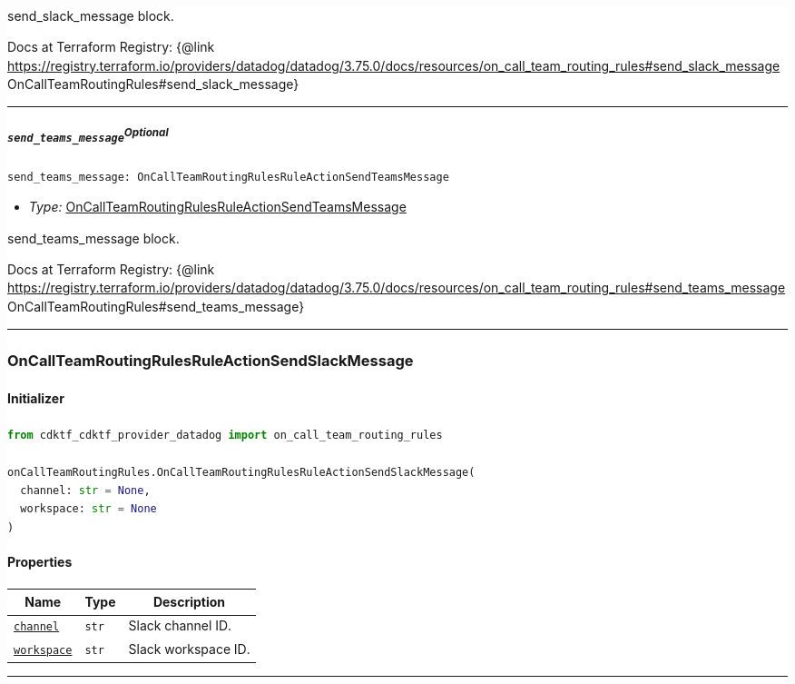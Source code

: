 send_slack_message block.

Docs at Terraform Registry: {@link https://registry.terraform.io/providers/datadog/datadog/3.75.0/docs/resources/on_call_team_routing_rules#send_slack_message OnCallTeamRoutingRules#send_slack_message}

---

##### `send_teams_message`<sup>Optional</sup> <a name="send_teams_message" id="@cdktf/provider-datadog.onCallTeamRoutingRules.OnCallTeamRoutingRulesRuleAction.property.sendTeamsMessage"></a>

```python
send_teams_message: OnCallTeamRoutingRulesRuleActionSendTeamsMessage
```

- *Type:* <a href="#@cdktf/provider-datadog.onCallTeamRoutingRules.OnCallTeamRoutingRulesRuleActionSendTeamsMessage">OnCallTeamRoutingRulesRuleActionSendTeamsMessage</a>

send_teams_message block.

Docs at Terraform Registry: {@link https://registry.terraform.io/providers/datadog/datadog/3.75.0/docs/resources/on_call_team_routing_rules#send_teams_message OnCallTeamRoutingRules#send_teams_message}

---

### OnCallTeamRoutingRulesRuleActionSendSlackMessage <a name="OnCallTeamRoutingRulesRuleActionSendSlackMessage" id="@cdktf/provider-datadog.onCallTeamRoutingRules.OnCallTeamRoutingRulesRuleActionSendSlackMessage"></a>

#### Initializer <a name="Initializer" id="@cdktf/provider-datadog.onCallTeamRoutingRules.OnCallTeamRoutingRulesRuleActionSendSlackMessage.Initializer"></a>

```python
from cdktf_cdktf_provider_datadog import on_call_team_routing_rules

onCallTeamRoutingRules.OnCallTeamRoutingRulesRuleActionSendSlackMessage(
  channel: str = None,
  workspace: str = None
)
```

#### Properties <a name="Properties" id="Properties"></a>

| **Name** | **Type** | **Description** |
| --- | --- | --- |
| <code><a href="#@cdktf/provider-datadog.onCallTeamRoutingRules.OnCallTeamRoutingRulesRuleActionSendSlackMessage.property.channel">channel</a></code> | <code>str</code> | Slack channel ID. |
| <code><a href="#@cdktf/provider-datadog.onCallTeamRoutingRules.OnCallTeamRoutingRulesRuleActionSendSlackMessage.property.workspace">workspace</a></code> | <code>str</code> | Slack workspace ID. |

---
